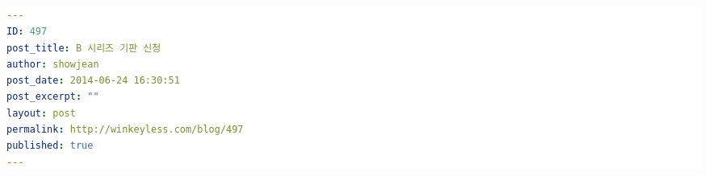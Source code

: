 ```yaml
---
ID: 497
post_title: B 시리즈 기판 신청
author: showjean
post_date: 2014-06-24 16:30:51
post_excerpt: ""
layout: post
permalink: http://winkeyless.com/blog/497
published: true
---
```
